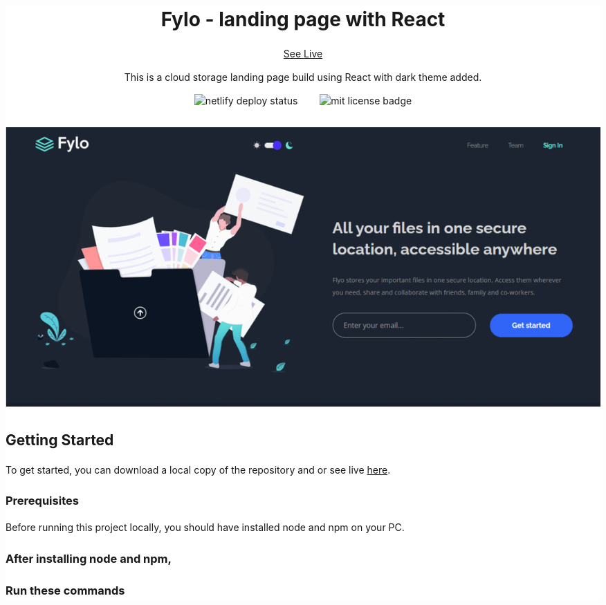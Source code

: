 <!DOCTYPE html>
<h1 align="center">Fylo - landing page with React </h1>

<div align="center">
  <a href="https://fylo-cloud-landing-page-with-react.netlify.app/" target="_blank">See Live</a>
</div>

<p align="center">This is a cloud storage landing page build using React with dark theme added.</p>


<div align="center">
  <img src="https://api.netlify.com/api/v1/badges/42774aad-2742-4684-8c6f-ca1440a36d94/deploy-status" alt="netlify deploy status">
  <img style="margin-left: 2rem;" src="https://img.shields.io/badge/License-MIT-yellow.svg" alt="mit license badge">
</div>


<div style="margin: 2rem 0">
  <img width="100%" src="website.gif" alt="screen shot of website">
</div>

## Getting Started

To get started, you can download a local copy of the repository and or see live <a href="https://fylo-cloud-landing-page-with-react.netlify.app/" target="_blank">here</a>.

### Prerequisites

Before running this project locally, you should have installed node and npm on your PC. <br>

### After installing node and npm,

### Run these commands
